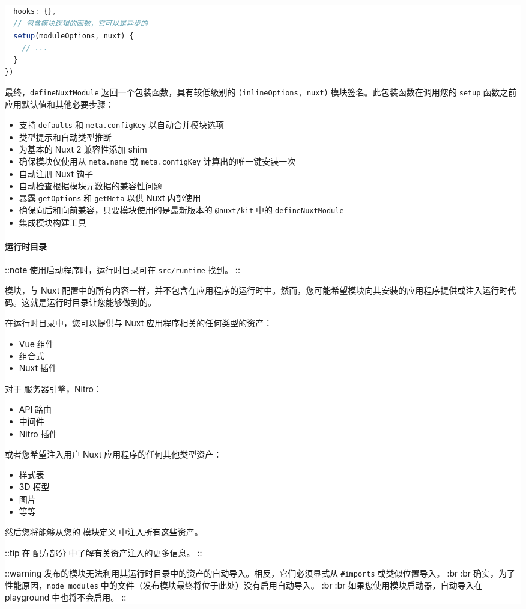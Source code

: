 ```ts
  hooks: {},
  // 包含模块逻辑的函数，它可以是异步的
  setup(moduleOptions, nuxt) {
    // ...
  }
})
```

最终，`defineNuxtModule` 返回一个包装函数，具有较低级别的 `(inlineOptions, nuxt)` 模块签名。此包装函数在调用您的 `setup` 函数之前应用默认值和其他必要步骤：

- 支持 `defaults` 和 `meta.configKey` 以自动合并模块选项
- 类型提示和自动类型推断
- 为基本的 Nuxt 2 兼容性添加 shim
- 确保模块仅使用从 `meta.name` 或 `meta.configKey` 计算出的唯一键安装一次
- 自动注册 Nuxt 钩子
- 自动检查根据模块元数据的兼容性问题
- 暴露 `getOptions` 和 `getMeta` 以供 Nuxt 内部使用
- 确保向后和向前兼容，只要模块使用的是最新版本的 `@nuxt/kit` 中的 `defineNuxtModule`
- 集成模块构建工具

#### 运行时目录

::note
使用启动程序时，运行时目录可在 `src/runtime` 找到。
::

模块，与 Nuxt 配置中的所有内容一样，并不包含在应用程序的运行时中。然而，您可能希望模块向其安装的应用程序提供或注入运行时代码。这就是运行时目录让您能够做到的。

在运行时目录中，您可以提供与 Nuxt 应用程序相关的任何类型的资产：
- Vue 组件
- 组合式
- [Nuxt 插件](/docs/guide/directory-structure/plugins)

对于 [服务器引擎](/docs/guide/concepts/server-engine)，Nitro：
- API 路由
- 中间件
- Nitro 插件

或者您希望注入用户 Nuxt 应用程序的任何其他类型资产：
- 样式表
- 3D 模型
- 图片
- 等等

然后您将能够从您的 [模块定义](#module-definition) 中注入所有这些资产。

::tip
在 [配方部分](#recipes) 中了解有关资产注入的更多信息。
::

::warning
发布的模块无法利用其运行时目录中的资产的自动导入。相反，它们必须显式从 `#imports` 或类似位置导入。
:br :br
确实，为了性能原因，`node_modules` 中的文件（发布模块最终将位于此处）没有启用自动导入。
:br :br
如果您使用模块启动器，自动导入在 playground 中也将不会启用。
::
